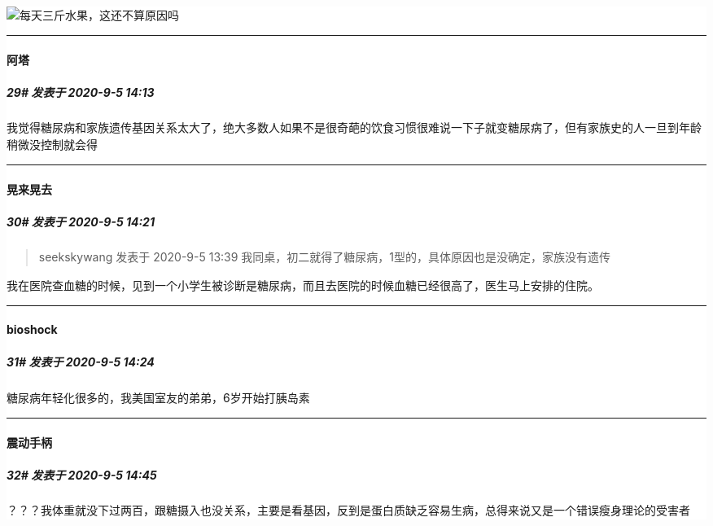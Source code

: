 

<img src="https://static.saraba1st.com/image/smiley/face2017/004.gif" referrerpolicy="no-referrer">每天三斤水果，这还不算原因吗







*****

####  阿塔  
##### 29#       发表于 2020-9-5 14:13




我觉得糖尿病和家族遗传基因关系太大了，绝大多数人如果不是很奇葩的饮食习惯很难说一下子就变糖尿病了，但有家族史的人一旦到年龄稍微没控制就会得







*****

####  晃来晃去  
##### 30#       发表于 2020-9-5 14:21



<blockquote>seekskywang 发表于 2020-9-5 13:39
我同桌，初二就得了糖尿病，1型的，具体原因也是没确定，家族没有遗传</blockquote>
我在医院查血糖的时候，见到一个小学生被诊断是糖尿病，而且去医院的时候血糖已经很高了，医生马上安排的住院。







*****

####  bioshock  
##### 31#       发表于 2020-9-5 14:24




糖尿病年轻化很多的，我美国室友的弟弟，6岁开始打胰岛素







*****

####  震动手柄  
##### 32#       发表于 2020-9-5 14:45




？？？我体重就没下过两百，跟糖摄入也没关系，主要是看基因，反到是蛋白质缺乏容易生病，总得来说又是一个错误瘦身理论的受害者
